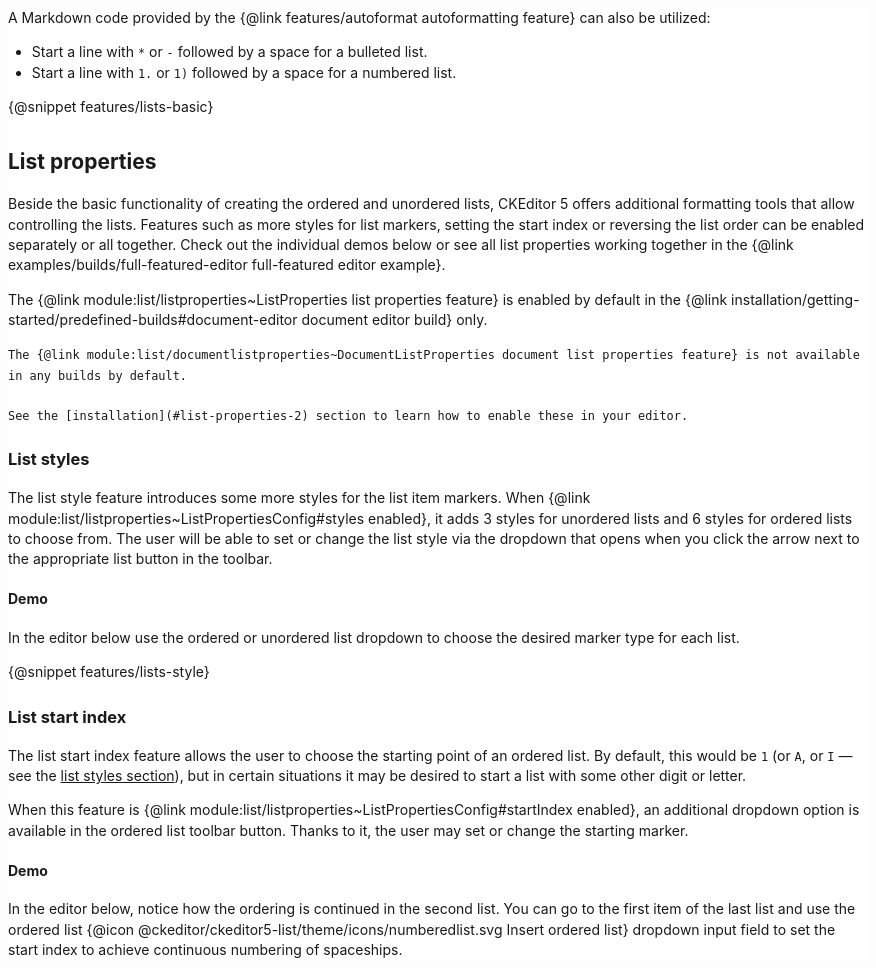 A Markdown code provided by the {@link features/autoformat autoformatting feature} can also be utilized:

* Start a line with `*` or `-` followed by a space for a bulleted list.
* Start a line with `1.` or `1)` followed by a space for a numbered list.

{@snippet features/lists-basic}

## List properties

Beside the basic functionality of creating the ordered and unordered lists, CKEditor 5 offers additional formatting tools that allow controlling the lists. Features such as more styles for list markers, setting the start index or reversing the list order can be enabled separately or all together. Check out the individual demos below or see all list properties working together in the {@link examples/builds/full-featured-editor full-featured editor example}.

<info-box info>
	The {@link module:list/listproperties~ListProperties list properties feature} is enabled by default in the {@link installation/getting-started/predefined-builds#document-editor document editor build} only.

	The {@link module:list/documentlistproperties~DocumentListProperties document list properties feature} is not available in any builds by default.

	See the [installation](#list-properties-2) section to learn how to enable these in your editor.
</info-box>

### List styles

The list style feature introduces some more styles for the list item markers. When {@link module:list/listproperties~ListPropertiesConfig#styles enabled}, it adds 3 styles for unordered lists and 6 styles for ordered lists to choose from. The user will be able to set or change the list style via the dropdown that opens when you click the arrow next to the appropriate list button in the toolbar.

#### Demo

In the editor below use the ordered or unordered list dropdown to choose the desired marker type for each list.

{@snippet features/lists-style}

### List start index

The list start index feature allows the user to choose the starting point of an ordered list. By default, this would be `1` (or `A`, or `I` &mdash; see the [list styles section](#list-styles)), but in certain situations it may be desired to start a list with some other digit or letter.

When this feature is {@link module:list/listproperties~ListPropertiesConfig#startIndex enabled}, an additional dropdown option is available in the ordered list toolbar button. Thanks to it, the user may set or change the starting marker.

#### Demo

In the editor below, notice how the ordering is continued in the second list. You can go to the first item of the last list and use the ordered list {@icon @ckeditor/ckeditor5-list/theme/icons/numberedlist.svg Insert ordered list} dropdown input field to set the start index to achieve continuous numbering of spaceships.
